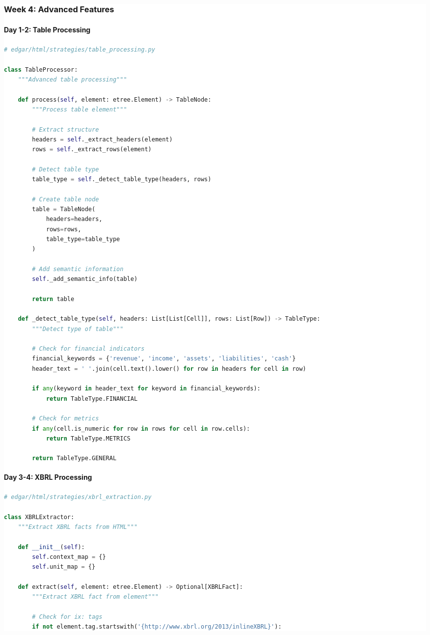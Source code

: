 ### Week 4: Advanced Features

#### Day 1-2: Table Processing
```python
# edgar/html/strategies/table_processing.py

class TableProcessor:
    """Advanced table processing"""
    
    def process(self, element: etree.Element) -> TableNode:
        """Process table element"""
        
        # Extract structure
        headers = self._extract_headers(element)
        rows = self._extract_rows(element)
        
        # Detect table type
        table_type = self._detect_table_type(headers, rows)
        
        # Create table node
        table = TableNode(
            headers=headers,
            rows=rows,
            table_type=table_type
        )
        
        # Add semantic information
        self._add_semantic_info(table)
        
        return table
    
    def _detect_table_type(self, headers: List[List[Cell]], rows: List[Row]) -> TableType:
        """Detect type of table"""
        
        # Check for financial indicators
        financial_keywords = {'revenue', 'income', 'assets', 'liabilities', 'cash'}
        header_text = ' '.join(cell.text().lower() for row in headers for cell in row)
        
        if any(keyword in header_text for keyword in financial_keywords):
            return TableType.FINANCIAL
        
        # Check for metrics
        if any(cell.is_numeric for row in rows for cell in row.cells):
            return TableType.METRICS
        
        return TableType.GENERAL
```

#### Day 3-4: XBRL Processing
```python
# edgar/html/strategies/xbrl_extraction.py

class XBRLExtractor:
    """Extract XBRL facts from HTML"""
    
    def __init__(self):
        self.context_map = {}
        self.unit_map = {}
        
    def extract(self, element: etree.Element) -> Optional[XBRLFact]:
        """Extract XBRL fact from element"""
        
        # Check for ix: tags
        if not element.tag.startswith('{http://www.xbrl.org/2013/inlineXBRL}'):
```
